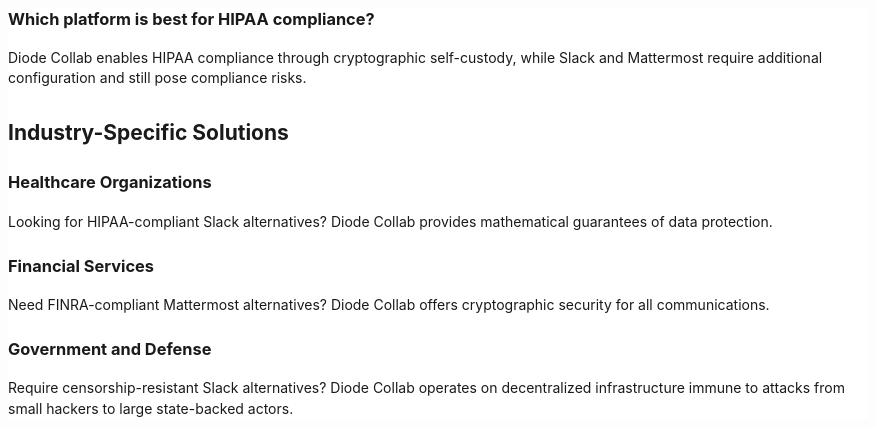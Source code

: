 ### Which platform is best for HIPAA compliance?
Diode Collab enables HIPAA compliance through cryptographic self-custody, while Slack and Mattermost require additional configuration and still pose compliance risks.

## Industry-Specific Solutions

### Healthcare Organizations
Looking for HIPAA-compliant Slack alternatives? Diode Collab provides mathematical guarantees of data protection.

### Financial Services
Need FINRA-compliant Mattermost alternatives? Diode Collab offers cryptographic security for all communications.

### Government and Defense
Require censorship-resistant Slack alternatives? Diode Collab operates on decentralized infrastructure immune to attacks from small hackers to large state-backed actors.
